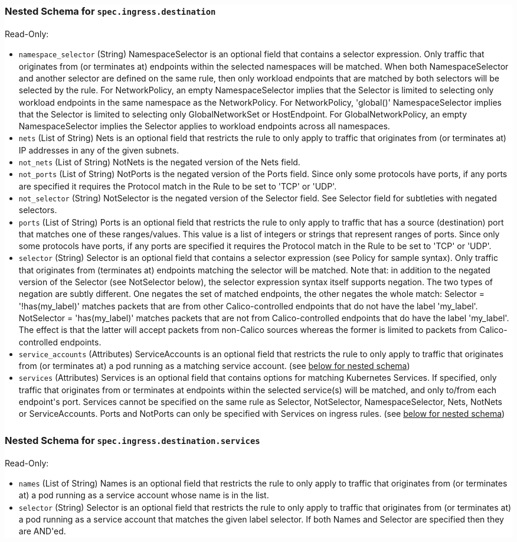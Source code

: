 <a id="nestedatt--spec--ingress--destination"></a>
### Nested Schema for `spec.ingress.destination`

Read-Only:

- `namespace_selector` (String) NamespaceSelector is an optional field that contains a selector expression. Only traffic that originates from (or terminates at) endpoints within the selected namespaces will be matched. When both NamespaceSelector and another selector are defined on the same rule, then only workload endpoints that are matched by both selectors will be selected by the rule.  For NetworkPolicy, an empty NamespaceSelector implies that the Selector is limited to selecting only workload endpoints in the same namespace as the NetworkPolicy.  For NetworkPolicy, 'global()' NamespaceSelector implies that the Selector is limited to selecting only GlobalNetworkSet or HostEndpoint.  For GlobalNetworkPolicy, an empty NamespaceSelector implies the Selector applies to workload endpoints across all namespaces.
- `nets` (List of String) Nets is an optional field that restricts the rule to only apply to traffic that originates from (or terminates at) IP addresses in any of the given subnets.
- `not_nets` (List of String) NotNets is the negated version of the Nets field.
- `not_ports` (List of String) NotPorts is the negated version of the Ports field. Since only some protocols have ports, if any ports are specified it requires the Protocol match in the Rule to be set to 'TCP' or 'UDP'.
- `not_selector` (String) NotSelector is the negated version of the Selector field.  See Selector field for subtleties with negated selectors.
- `ports` (List of String) Ports is an optional field that restricts the rule to only apply to traffic that has a source (destination) port that matches one of these ranges/values. This value is a list of integers or strings that represent ranges of ports.  Since only some protocols have ports, if any ports are specified it requires the Protocol match in the Rule to be set to 'TCP' or 'UDP'.
- `selector` (String) Selector is an optional field that contains a selector expression (see Policy for sample syntax).  Only traffic that originates from (terminates at) endpoints matching the selector will be matched.  Note that: in addition to the negated version of the Selector (see NotSelector below), the selector expression syntax itself supports negation.  The two types of negation are subtly different. One negates the set of matched endpoints, the other negates the whole match:  	Selector = '!has(my_label)' matches packets that are from other Calico-controlled 	endpoints that do not have the label 'my_label'.  	NotSelector = 'has(my_label)' matches packets that are not from Calico-controlled 	endpoints that do have the label 'my_label'.  The effect is that the latter will accept packets from non-Calico sources whereas the former is limited to packets from Calico-controlled endpoints.
- `service_accounts` (Attributes) ServiceAccounts is an optional field that restricts the rule to only apply to traffic that originates from (or terminates at) a pod running as a matching service account. (see [below for nested schema](#nestedatt--spec--ingress--destination--service_accounts))
- `services` (Attributes) Services is an optional field that contains options for matching Kubernetes Services. If specified, only traffic that originates from or terminates at endpoints within the selected service(s) will be matched, and only to/from each endpoint's port.  Services cannot be specified on the same rule as Selector, NotSelector, NamespaceSelector, Nets, NotNets or ServiceAccounts.  Ports and NotPorts can only be specified with Services on ingress rules. (see [below for nested schema](#nestedatt--spec--ingress--destination--services))

<a id="nestedatt--spec--ingress--destination--service_accounts"></a>
### Nested Schema for `spec.ingress.destination.services`

Read-Only:

- `names` (List of String) Names is an optional field that restricts the rule to only apply to traffic that originates from (or terminates at) a pod running as a service account whose name is in the list.
- `selector` (String) Selector is an optional field that restricts the rule to only apply to traffic that originates from (or terminates at) a pod running as a service account that matches the given label selector. If both Names and Selector are specified then they are AND'ed.
